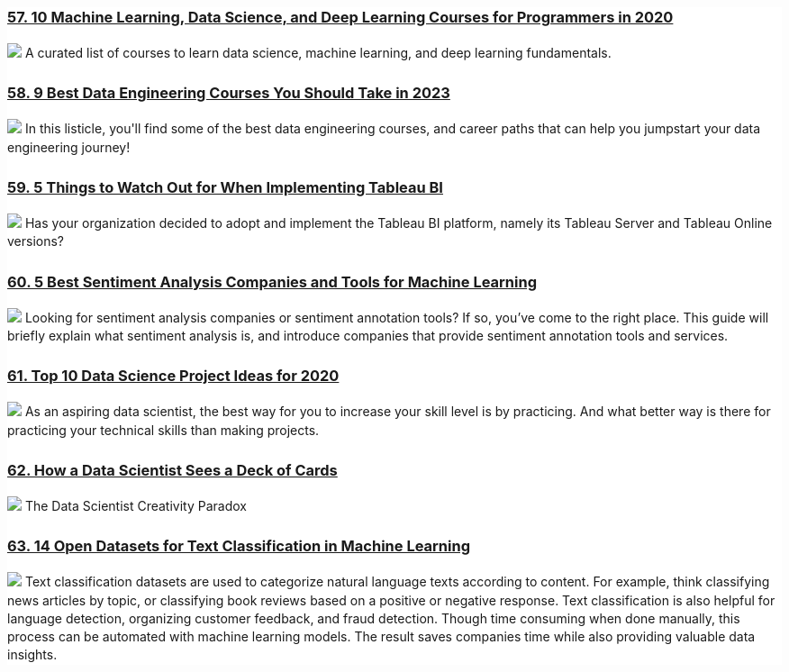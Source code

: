 ### [57. 10 Machine Learning, Data Science, and Deep Learning Courses for Programmers in 2020](https://hackernoon.com/10-machine-learning-data-science-and-deep-learning-courses-for-programmers-7edc56078cde)
![](images/jb1k23z9o.jpg)
A curated list of courses to learn data science, machine learning, and deep learning fundamentals.

### [58. 9 Best Data Engineering Courses You Should Take in 2023](https://hackernoon.com/9-best-data-engineering-courses-you-should-take-in-2022)
![](https://cdn.hackernoon.com/images/BYWRsHWtmGOUC5N4fwNhMqohMAC3-gb93hlq.jpeg)
In this listicle, you'll find some of the best data engineering courses, and career paths that can help you jumpstart your data engineering journey!

### [59. 5 Things to Watch Out for When Implementing Tableau BI](https://hackernoon.com/5-things-to-watch-out-for-when-implementing-tableau-bi-4s223yd2)
![](https://images.unsplash.com/photo-1517048676732-d65bc937f952?ixlib=rb-1.2.1&q=80&fm=jpg&crop=entropy&cs=tinysrgb&w=1080&fit=max&ixid=eyJhcHBfaWQiOjEwMDk2Mn0)
Has your organization decided to adopt and implement the Tableau BI platform, namely its Tableau Server and Tableau Online versions? 

### [60. 5 Best Sentiment Analysis Companies and Tools for Machine Learning](https://hackernoon.com/5-best-sentiment-analysis-companies-and-tools-for-machine-learning-7v1ru321n)
![](https://cdn.hackernoon.com/drafts/523x232ih.png)
Looking for sentiment analysis companies or sentiment annotation tools? If so, you’ve come to the right place. This guide will briefly explain what sentiment analysis is, and introduce companies that provide sentiment annotation tools and services. 

### [61. Top 10 Data Science Project Ideas for 2020](https://hackernoon.com/top-10-data-science-project-ideas-for-2020-wuim30zt)
![](https://cdn.filestackcontent.com/NLB50CgORHaZ5ssuSpLk)
As an aspiring data scientist, the best way for you to increase your skill level is by practicing. And what better way is there for practicing your technical skills than making projects. 

### [62. How a Data Scientist Sees a Deck of Cards](https://hackernoon.com/how-a-data-scientist-sees-a-deck-of-cards-ax8f3al1)
![](https://images.unsplash.com/photo-1571289868918-f1deff2f7219?ixlib=rb-1.2.1&q=80&fm=jpg&crop=entropy&cs=tinysrgb&w=1080&fit=max&ixid=eyJhcHBfaWQiOjEwMDk2Mn0)
The Data Scientist Creativity Paradox

### [63. 14 Open Datasets for Text Classification in Machine Learning](https://hackernoon.com/14-open-datasets-for-text-classification-in-machine-learning-xd1u3wit)
![](https://firebasestorage.googleapis.com/v0/b/hackernoon-app.appspot.com/o/images%2FHv649QtrDhRGQMog7YJJwJK4SjH2-5a1i3wm3.jpeg?alt=media&token=d015f754-7143-4333-b722-e05c450c4fa8)
Text classification datasets are used to categorize natural language texts according to content. For example, think classifying news articles by topic, or classifying book reviews based on a positive or negative response. Text classification is also helpful for language detection, organizing customer feedback, and fraud detection. Though time consuming when done manually, this process can be automated with machine learning models. The result saves companies time while also providing valuable data insights.
